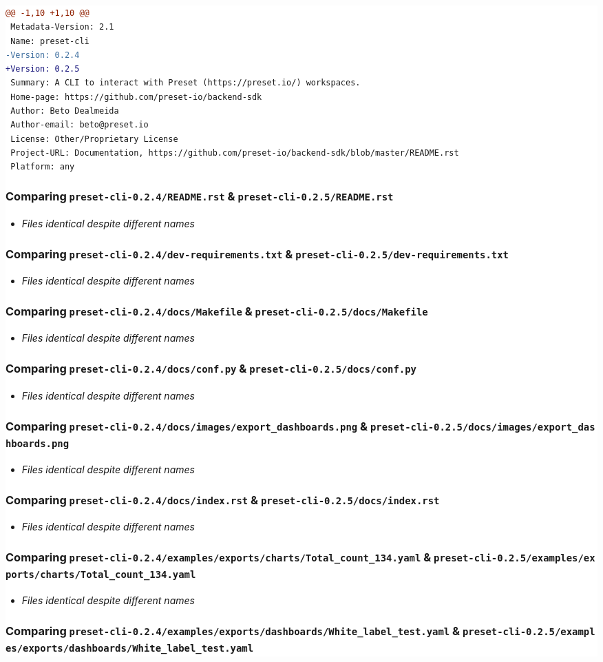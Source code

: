 ```diff
@@ -1,10 +1,10 @@
 Metadata-Version: 2.1
 Name: preset-cli
-Version: 0.2.4
+Version: 0.2.5
 Summary: A CLI to interact with Preset (https://preset.io/) workspaces.
 Home-page: https://github.com/preset-io/backend-sdk
 Author: Beto Dealmeida
 Author-email: beto@preset.io
 License: Other/Proprietary License
 Project-URL: Documentation, https://github.com/preset-io/backend-sdk/blob/master/README.rst
 Platform: any
```

### Comparing `preset-cli-0.2.4/README.rst` & `preset-cli-0.2.5/README.rst`

 * *Files identical despite different names*

### Comparing `preset-cli-0.2.4/dev-requirements.txt` & `preset-cli-0.2.5/dev-requirements.txt`

 * *Files identical despite different names*

### Comparing `preset-cli-0.2.4/docs/Makefile` & `preset-cli-0.2.5/docs/Makefile`

 * *Files identical despite different names*

### Comparing `preset-cli-0.2.4/docs/conf.py` & `preset-cli-0.2.5/docs/conf.py`

 * *Files identical despite different names*

### Comparing `preset-cli-0.2.4/docs/images/export_dashboards.png` & `preset-cli-0.2.5/docs/images/export_dashboards.png`

 * *Files identical despite different names*

### Comparing `preset-cli-0.2.4/docs/index.rst` & `preset-cli-0.2.5/docs/index.rst`

 * *Files identical despite different names*

### Comparing `preset-cli-0.2.4/examples/exports/charts/Total_count_134.yaml` & `preset-cli-0.2.5/examples/exports/charts/Total_count_134.yaml`

 * *Files identical despite different names*

### Comparing `preset-cli-0.2.4/examples/exports/dashboards/White_label_test.yaml` & `preset-cli-0.2.5/examples/exports/dashboards/White_label_test.yaml`
